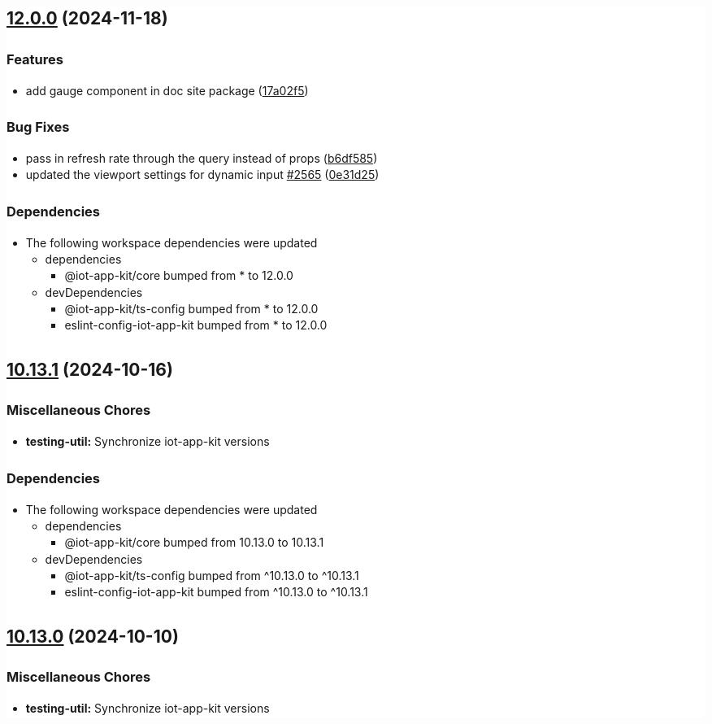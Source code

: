 ## [12.0.0](https://github.com/awslabs/iot-app-kit/compare/testing-util-v11.0.0...testing-util-v12.0.0) (2024-11-18)


### Features

* add gauge component in doc site package ([17a02f5](https://github.com/awslabs/iot-app-kit/commit/17a02f54ac811ab384aa6b8ad2dd4f61e0cc1514))


### Bug Fixes

* pass in refresh rate through the query instead of props ([b6df585](https://github.com/awslabs/iot-app-kit/commit/b6df5856b4407c74d4746d12a1781d11976f9948))
* updated the viewport settings for dynamic input [#2565](https://github.com/awslabs/iot-app-kit/issues/2565) ([0e31d25](https://github.com/awslabs/iot-app-kit/commit/0e31d25b9a7001a6216057681ac5aa7b6ec327ed))


### Dependencies

* The following workspace dependencies were updated
  * dependencies
    * @iot-app-kit/core bumped from * to 12.0.0
  * devDependencies
    * @iot-app-kit/ts-config bumped from * to 12.0.0
    * eslint-config-iot-app-kit bumped from * to 12.0.0

## [10.13.1](https://github.com/awslabs/iot-app-kit/compare/testing-util-v10.13.0...testing-util-v10.13.1) (2024-10-16)


### Miscellaneous Chores

* **testing-util:** Synchronize iot-app-kit versions


### Dependencies

* The following workspace dependencies were updated
  * dependencies
    * @iot-app-kit/core bumped from 10.13.0 to 10.13.1
  * devDependencies
    * @iot-app-kit/ts-config bumped from ^10.13.0 to ^10.13.1
    * eslint-config-iot-app-kit bumped from ^10.13.0 to ^10.13.1

## [10.13.0](https://github.com/awslabs/iot-app-kit/compare/testing-util-v10.12.2...testing-util-v10.13.0) (2024-10-10)


### Miscellaneous Chores

* **testing-util:** Synchronize iot-app-kit versions
